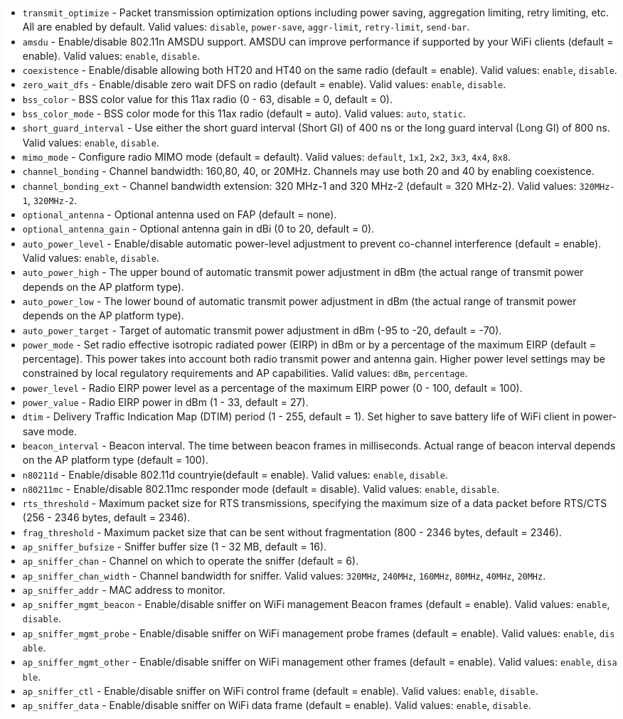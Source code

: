 * `transmit_optimize` - Packet transmission optimization options including power saving, aggregation limiting, retry limiting, etc. All are enabled by default. Valid values: `disable`, `power-save`, `aggr-limit`, `retry-limit`, `send-bar`.
* `amsdu` - Enable/disable 802.11n AMSDU support. AMSDU can improve performance if supported by your WiFi clients (default = enable). Valid values: `enable`, `disable`.
* `coexistence` - Enable/disable allowing both HT20 and HT40 on the same radio (default = enable). Valid values: `enable`, `disable`.
* `zero_wait_dfs` - Enable/disable zero wait DFS on radio (default = enable). Valid values: `enable`, `disable`.
* `bss_color` - BSS color value for this 11ax radio (0 - 63, disable = 0, default = 0).
* `bss_color_mode` - BSS color mode for this 11ax radio (default = auto). Valid values: `auto`, `static`.
* `short_guard_interval` - Use either the short guard interval (Short GI) of 400 ns or the long guard interval (Long GI) of 800 ns. Valid values: `enable`, `disable`.
* `mimo_mode` - Configure radio MIMO mode (default = default). Valid values: `default`, `1x1`, `2x2`, `3x3`, `4x4`, `8x8`.
* `channel_bonding` - Channel bandwidth: 160,80, 40, or 20MHz. Channels may use both 20 and 40 by enabling coexistence.
* `channel_bonding_ext` - Channel bandwidth extension: 320 MHz-1 and 320 MHz-2 (default = 320 MHz-2). Valid values: `320MHz-1`, `320MHz-2`.
* `optional_antenna` - Optional antenna used on FAP (default = none).
* `optional_antenna_gain` - Optional antenna gain in dBi (0 to 20, default = 0).
* `auto_power_level` - Enable/disable automatic power-level adjustment to prevent co-channel interference (default = enable). Valid values: `enable`, `disable`.
* `auto_power_high` - The upper bound of automatic transmit power adjustment in dBm (the actual range of transmit power depends on the AP platform type).
* `auto_power_low` - The lower bound of automatic transmit power adjustment in dBm (the actual range of transmit power depends on the AP platform type).
* `auto_power_target` - Target of automatic transmit power adjustment in dBm (-95 to -20, default = -70).
* `power_mode` - Set radio effective isotropic radiated power (EIRP) in dBm or by a percentage of the maximum EIRP (default = percentage). This power takes into account both radio transmit power and antenna gain. Higher power level settings may be constrained by local regulatory requirements and AP capabilities. Valid values: `dBm`, `percentage`.
* `power_level` - Radio EIRP power level as a percentage of the maximum EIRP power (0 - 100, default = 100).
* `power_value` - Radio EIRP power in dBm (1 - 33, default = 27).
* `dtim` - Delivery Traffic Indication Map (DTIM) period (1 - 255, default = 1). Set higher to save battery life of WiFi client in power-save mode.
* `beacon_interval` - Beacon interval. The time between beacon frames in milliseconds. Actual range of beacon interval depends on the AP platform type (default = 100).
* `n80211d` - Enable/disable 802.11d countryie(default = enable). Valid values: `enable`, `disable`.
* `n80211mc` - Enable/disable 802.11mc responder mode (default = disable). Valid values: `enable`, `disable`.
* `rts_threshold` - Maximum packet size for RTS transmissions, specifying the maximum size of a data packet before RTS/CTS (256 - 2346 bytes, default = 2346).
* `frag_threshold` - Maximum packet size that can be sent without fragmentation (800 - 2346 bytes, default = 2346).
* `ap_sniffer_bufsize` - Sniffer buffer size (1 - 32 MB, default = 16).
* `ap_sniffer_chan` - Channel on which to operate the sniffer (default = 6).
* `ap_sniffer_chan_width` - Channel bandwidth for sniffer. Valid values: `320MHz`, `240MHz`, `160MHz`, `80MHz`, `40MHz`, `20MHz`.
* `ap_sniffer_addr` - MAC address to monitor.
* `ap_sniffer_mgmt_beacon` - Enable/disable sniffer on WiFi management Beacon frames (default = enable). Valid values: `enable`, `disable`.
* `ap_sniffer_mgmt_probe` - Enable/disable sniffer on WiFi management probe frames (default = enable). Valid values: `enable`, `disable`.
* `ap_sniffer_mgmt_other` - Enable/disable sniffer on WiFi management other frames  (default = enable). Valid values: `enable`, `disable`.
* `ap_sniffer_ctl` - Enable/disable sniffer on WiFi control frame (default = enable). Valid values: `enable`, `disable`.
* `ap_sniffer_data` - Enable/disable sniffer on WiFi data frame (default = enable). Valid values: `enable`, `disable`.